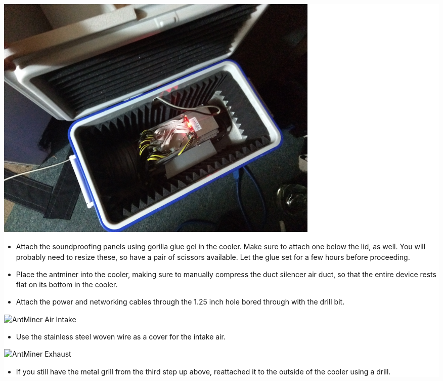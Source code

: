 <img src="./image/antminer-soundproofing.jpg" width="600" alt="AntMiner Soundproofing">

* Attach the soundproofing panels using gorilla glue gel in the cooler.  Make sure to attach one below the lid, as well.  You will probably need to resize these, so have a pair of scissors available.  Let the glue set for a few hours before proceeding.

* Place the antminer into the cooler, making sure to manually compress the duct silencer air duct, so that the entire device rests flat on its bottom in the cooler.

* Attach the power and networking cables through the 1.25 inch hole bored through with the drill bit.

<img src="./image/antminer-air-intake.jpg" width="600" alt="AntMiner Air Intake">

* Use the stainless steel woven wire as a cover for the intake air.

<img src="./image/antminer-exhaust.jpg" width="600" alt="AntMiner Exhaust">

* If you still have the metal grill from the third step up above, reattached it to the outside of the cooler using a drill.
